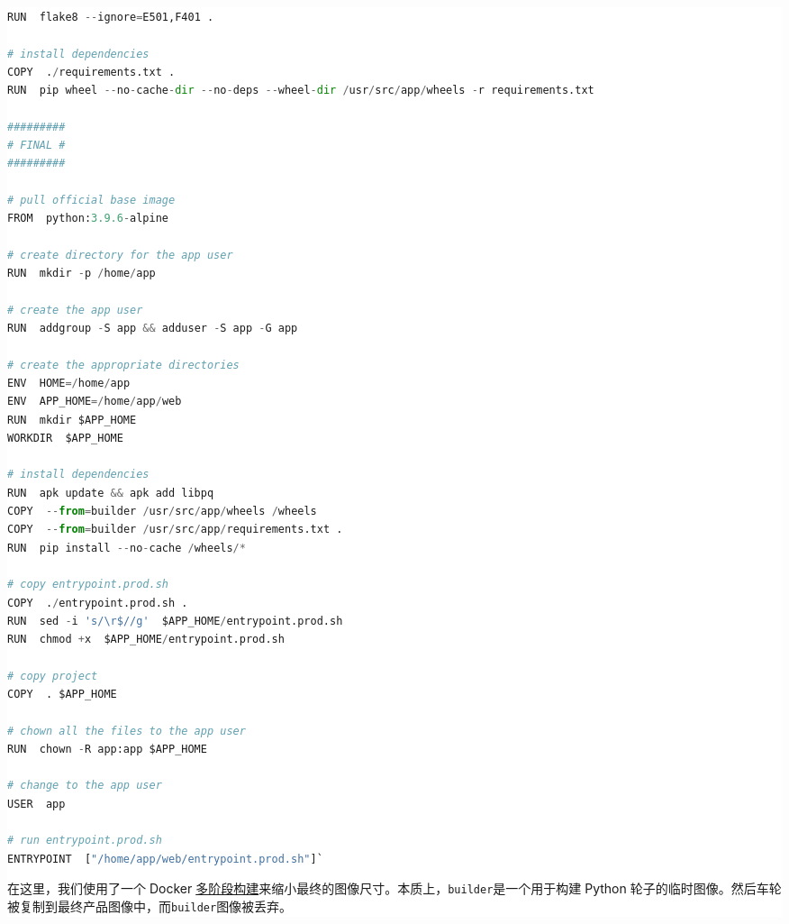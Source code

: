 ```py
RUN  flake8 --ignore=E501,F401 .

# install dependencies
COPY  ./requirements.txt .
RUN  pip wheel --no-cache-dir --no-deps --wheel-dir /usr/src/app/wheels -r requirements.txt

#########
# FINAL #
#########

# pull official base image
FROM  python:3.9.6-alpine

# create directory for the app user
RUN  mkdir -p /home/app

# create the app user
RUN  addgroup -S app && adduser -S app -G app

# create the appropriate directories
ENV  HOME=/home/app
ENV  APP_HOME=/home/app/web
RUN  mkdir $APP_HOME
WORKDIR  $APP_HOME

# install dependencies
RUN  apk update && apk add libpq
COPY  --from=builder /usr/src/app/wheels /wheels
COPY  --from=builder /usr/src/app/requirements.txt .
RUN  pip install --no-cache /wheels/*

# copy entrypoint.prod.sh
COPY  ./entrypoint.prod.sh .
RUN  sed -i 's/\r$//g'  $APP_HOME/entrypoint.prod.sh
RUN  chmod +x  $APP_HOME/entrypoint.prod.sh

# copy project
COPY  . $APP_HOME

# chown all the files to the app user
RUN  chown -R app:app $APP_HOME

# change to the app user
USER  app

# run entrypoint.prod.sh
ENTRYPOINT  ["/home/app/web/entrypoint.prod.sh"]` 
```

在这里，我们使用了一个 Docker [多阶段构建](https://docs.docker.com/develop/develop-images/multistage-build/)来缩小最终的图像尺寸。本质上，`builder`是一个用于构建 Python 轮子的临时图像。然后车轮被复制到最终产品图像中，而`builder`图像被丢弃。
